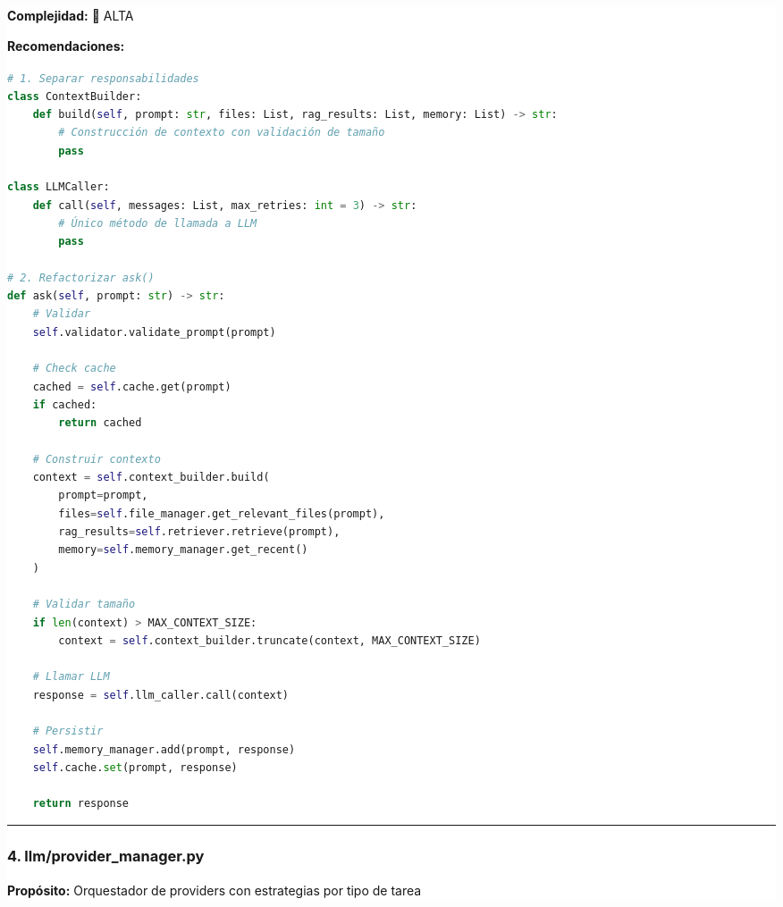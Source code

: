**Complejidad:** 🔴 ALTA

**Recomendaciones:**
```python
# 1. Separar responsabilidades
class ContextBuilder:
    def build(self, prompt: str, files: List, rag_results: List, memory: List) -> str:
        # Construcción de contexto con validación de tamaño
        pass

class LLMCaller:
    def call(self, messages: List, max_retries: int = 3) -> str:
        # Único método de llamada a LLM
        pass

# 2. Refactorizar ask()
def ask(self, prompt: str) -> str:
    # Validar
    self.validator.validate_prompt(prompt)
    
    # Check cache
    cached = self.cache.get(prompt)
    if cached:
        return cached
    
    # Construir contexto
    context = self.context_builder.build(
        prompt=prompt,
        files=self.file_manager.get_relevant_files(prompt),
        rag_results=self.retriever.retrieve(prompt),
        memory=self.memory_manager.get_recent()
    )
    
    # Validar tamaño
    if len(context) > MAX_CONTEXT_SIZE:
        context = self.context_builder.truncate(context, MAX_CONTEXT_SIZE)
    
    # Llamar LLM
    response = self.llm_caller.call(context)
    
    # Persistir
    self.memory_manager.add(prompt, response)
    self.cache.set(prompt, response)
    
    return response
```

---

### 4. llm/provider_manager.py

**Propósito:** Orquestador de providers con estrategias por tipo de tarea
